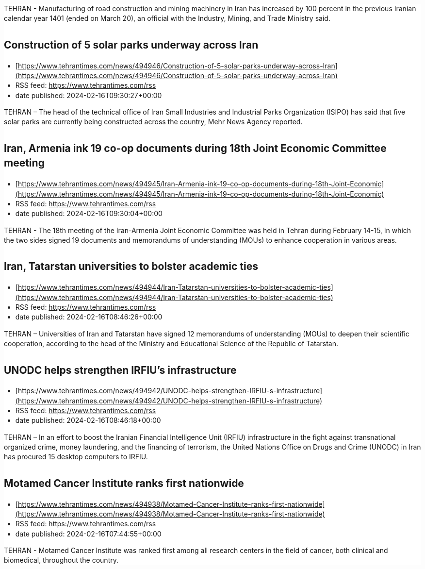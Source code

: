 TEHRAN - Manufacturing of road construction and mining machinery in Iran has increased by 100 percent in the previous Iranian calendar year 1401 (ended on March 20), an official with the Industry, Mining, and Trade Ministry said.

## Construction of 5 solar parks underway across Iran
 - [https://www.tehrantimes.com/news/494946/Construction-of-5-solar-parks-underway-across-Iran](https://www.tehrantimes.com/news/494946/Construction-of-5-solar-parks-underway-across-Iran)
 - RSS feed: https://www.tehrantimes.com/rss
 - date published: 2024-02-16T09:30:27+00:00

TEHRAN – The head of the technical office of Iran Small Industries and Industrial Parks Organization (ISIPO) has said that five solar parks are currently being constructed across the country, Mehr News Agency reported.

## Iran, Armenia ink 19 co-op documents during 18th Joint Economic Committee meeting
 - [https://www.tehrantimes.com/news/494945/Iran-Armenia-ink-19-co-op-documents-during-18th-Joint-Economic](https://www.tehrantimes.com/news/494945/Iran-Armenia-ink-19-co-op-documents-during-18th-Joint-Economic)
 - RSS feed: https://www.tehrantimes.com/rss
 - date published: 2024-02-16T09:30:04+00:00

TEHRAN - The 18th meeting of the Iran-Armenia Joint Economic Committee was held in Tehran during February 14-15, in which the two sides signed 19 documents and memorandums of understanding (MOUs) to enhance cooperation in various areas.

## Iran, Tatarstan universities to bolster academic ties
 - [https://www.tehrantimes.com/news/494944/Iran-Tatarstan-universities-to-bolster-academic-ties](https://www.tehrantimes.com/news/494944/Iran-Tatarstan-universities-to-bolster-academic-ties)
 - RSS feed: https://www.tehrantimes.com/rss
 - date published: 2024-02-16T08:46:26+00:00

TEHRAN – Universities of Iran and Tatarstan have signed 12 memorandums of understanding (MOUs) to deepen their scientific cooperation, according to the head of the Ministry and Educational Science of the Republic of Tatarstan.

## UNODC helps strengthen IRFIU’s infrastructure
 - [https://www.tehrantimes.com/news/494942/UNODC-helps-strengthen-IRFIU-s-infrastructure](https://www.tehrantimes.com/news/494942/UNODC-helps-strengthen-IRFIU-s-infrastructure)
 - RSS feed: https://www.tehrantimes.com/rss
 - date published: 2024-02-16T08:46:18+00:00

TEHRAN – In an effort to boost the Iranian Financial Intelligence Unit (IRFIU) infrastructure in the fight against transnational organized crime, money laundering, and the financing of terrorism, the United Nations Office on Drugs and Crime (UNODC) in Iran has procured 15 desktop computers to IRFIU.

## Motamed Cancer Institute ranks first nationwide
 - [https://www.tehrantimes.com/news/494938/Motamed-Cancer-Institute-ranks-first-nationwide](https://www.tehrantimes.com/news/494938/Motamed-Cancer-Institute-ranks-first-nationwide)
 - RSS feed: https://www.tehrantimes.com/rss
 - date published: 2024-02-16T07:44:55+00:00

TEHRAN - Motamed Cancer Institute was ranked first among all research centers in the field of cancer, both clinical and biomedical, throughout the country.

